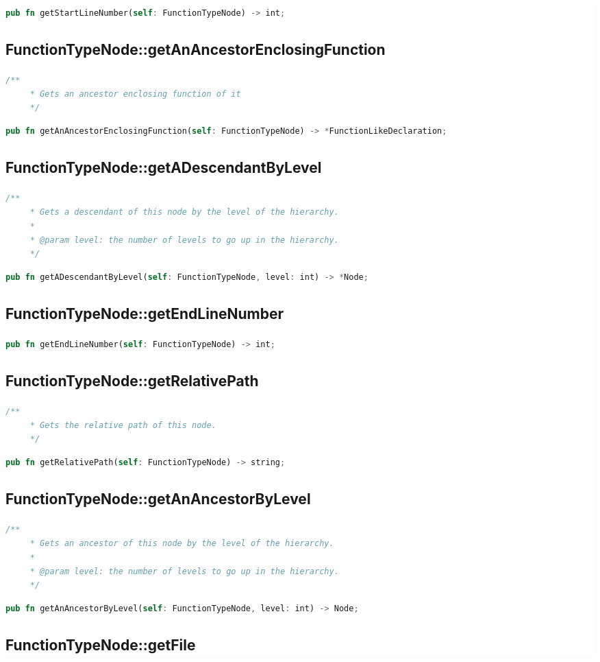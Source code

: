 ```rust
pub fn getStartLineNumber(self: FunctionTypeNode) -> int;
```
## FunctionTypeNode::getAnAncestorEnclosingFunction

```rust
/**
     * Gets an ancestor enclosing function of it
     */
```
```rust
pub fn getAnAncestorEnclosingFunction(self: FunctionTypeNode) -> *FunctionLikeDeclaration;
```
## FunctionTypeNode::getADescendantByLevel

```rust
/**
     * Gets a descendant of this node by the level of the hierarchy.
     *
     * @param level: the number of levels to go up in the hierarchy.
     */
```
```rust
pub fn getADescendantByLevel(self: FunctionTypeNode, level: int) -> *Node;
```
## FunctionTypeNode::getEndLineNumber

```rust
pub fn getEndLineNumber(self: FunctionTypeNode) -> int;
```
## FunctionTypeNode::getRelativePath

```rust
/**
     * Gets the relative path of this node.
     */
```
```rust
pub fn getRelativePath(self: FunctionTypeNode) -> string;
```
## FunctionTypeNode::getAnAncestorByLevel

```rust
/**
     * Gets an ancestor of this node by the level of the hierarchy.
     *
     * @param level: the number of levels to go up in the hierarchy.
     */
```
```rust
pub fn getAnAncestorByLevel(self: FunctionTypeNode, level: int) -> Node;
```
## FunctionTypeNode::getFile
